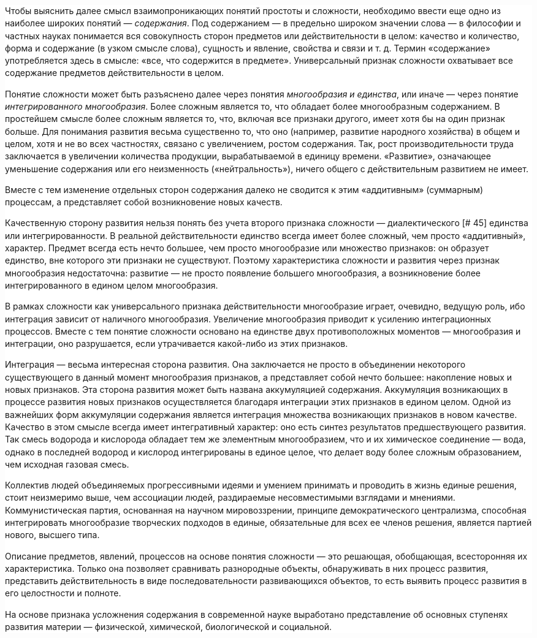 Чтобы выяснить далее смысл взаимопроникающих понятий простоты и сложности, необходимо ввести еще одно из наиболее широких понятий — *содержания*. Под содержанием — в предельно широком значении слова — в философии и частных науках понимается вся совокупность сторон предметов или действительности в целом: качество и количество, форма и содержание (в узком смысле слова), сущность и явление, свойства и связи и т. д. Термин «содержание» употребляется здесь в смысле: «все, что содержится в предмете». Универсальный признак сложности охватывает все содержание предметов действительности в целом.

Понятие сложности может быть разъяснено далее через понятия *многообразия и единства*, или иначе — через понятие *интегрированного многообразия*. Более сложным является то, что обладает более многообразным содержанием. В простейшем смысле более сложным является то, что, включая все признаки другого, имеет хотя бы на один признак больше. Для понимания развития весьма существенно то, что оно (например, развитие народного хозяйства) в общем и целом, хотя и не во всех частностях, связано с увеличением, ростом содержания. Так, рост производительности труда заключается в увеличении количества продукции, вырабатываемой в единицу времени. «Развитие», означающее уменьшение содержания или его неизменность («нейтральность»), ничего общего с действительным развитием не имеет.

Вместе с тем изменение отдельных сторон содержания далеко не сводится к этим «аддитивным» (суммарным) процессам, а представляет собой возникновение новых качеств.

Качественную сторону развития нельзя понять без учета второго признака сложности — диалектического [# 45] единства или интегрированности. В реальной действительности единство всегда имеет более сложный, чем просто «аддитивный», характер. Предмет всегда есть нечто большее, чем просто многообразие или множество признаков: он образует единство, вне которого эти признаки не существуют. Поэтому характеристика сложности и развития через признак многообразия недостаточна: развитие — не просто появление большего многообразия, а возникновение более интегрированного в едином целом многообразия.

В рамках сложности как универсального признака действительности многообразие играет, очевидно, ведущую роль, ибо интеграция зависит от наличного многообразия. Увеличение многообразия приводит к усилению интеграционных процессов. Вместе с тем понятие сложности основано на единстве двух противоположных моментов — многообразия и интеграции, оно разрушается, если утрачивается какой-либо из этих признаков.

Интеграция — весьма интересная сторона развития. Она заключается не просто в объединении некоторого существующего в данный момент многообразия признаков, а представляет собой нечто большее: накопление новых и новых признаков. Эта сторона развития может быть названа аккумуляцией содержания. Аккумуляция возникающих в процессе развития новых признаков осуществляется благодаря интеграции этих признаков в едином целом. Одной из важнейших форм аккумуляции содержания является интеграция множества возникающих признаков в новом качестве. Качество в этом смысле всегда имеет интегративный характер: оно есть синтез результатов предшествующего развития. Так смесь водорода и кислорода обладает тем же элементным многообразием, что и их химическое соединение — вода, однако в последней водород и кислород интегрированы в единое целое, что делает воду более сложным образованием, чем исходная газовая смесь.

Коллектив людей объединяемых прогрессивными идеями и умением принимать и проводить в жизнь единые решения, стоит неизмеримо выше, чем ассоциации людей, раздираемые несовместимыми взглядами и мнениями. Коммунистическая партия, основанная на научном мировоззрении, принципе демократического централизма, способная интегрировать многообразие творческих подходов в единые, обязательные для всех ее членов решения, является партией нового, высшего типа.

Описание предметов, явлений, процессов на основе понятия сложности — это решающая, обобщающая, всесторонняя их характеристика. Только она позволяет сравнивать разнородные объекты, обнаруживать в них процесс развития, представить действительность в виде последовательности развивающихся объектов, то есть выявить процесс развития в его целостности и полноте.

На основе признака усложнения содержания в современной науке выработано представление об основных ступенях развития материи — физической, химической, биологической и социальной.


[^1]: См.: Коссак Ежи. Экзистенциализм в философии и литературе. М., 1980, с. 54.
[^2]: Chauchard Р, Physiologic de la conscience P., 1959, p. 127—128.
[^3]: Maritain J. De Bergson a Thomas d’Aquin. N.-Y., 1944, p. 136.
[^4]: Chauchard P. Les mecanismes cerebraux de la prise de la constience. P., 1956, p. 15.
[^5]: Ibid., p. 7.
[^6]: Chauchard Р. Les mecanismes cerebraux.., р. 232.
[^7]: Chauchard Р. Physiologie de la conscience, p. 126.
[^8]: Chauchard P. Les mecanismes cerebraux.., p. 7.
[^9]: Chauchard P. Le cerveau et la conscience, p. 182.
[^10]: Cm. Sherrington Ch. Man on His Nature. — Cambr., 1942.
[^11]: Chauchard Р. Physiologic de la conscience, p. 130.
[^12]: Рациональные моменты концепции космической эволюции Тейяра были рассмотрены в докладе советского ученого, доктора исторических наук А. А. Зубова па международном симпозиуме ЮНЕСКО по случаю 100-летия со дня рождения Тейяра в сентябре 1981 года.
[^13]: Тейяр де Шарден П. Феномен человека. М., 1965, с. 158.
[^14]: Monod J. Le Hasard et la necessity. P., 1970, p. 161.
[^15]: Нейфах А. А. Предисловие к кн.: Гробстайн К. Стратегия жизни. М., 1968.
[^16]: Яценко-Хмелевский А. А. Предначертана ли эволюция? — Природа, 1974, № 8.
[^17]: От англ, глагола to alarm — поднять тревогу. — Ред.
[^18]: Forrester J. W. World Dynamics. Cambr., 1974.
[^19]: Meadows D. and other. The Limits to Growth.—N.-Y., 1972.
[^20]: Под технологически развитой цивилизацией здесь понимается общество, владеющее электрическими Машинами и радиоаппаратурой, благодаря чему оно может быть обнаружено методами радиоастрономии.
[^21]: Кант И. Пролегомены. М., 1937, с. 41.
[^21]: Кант И. Критика чистого разума. Соч. в 6-ти т., т. 3. М., 1964, с. 107.
[^22]: См,: Бесконечность и Вселенная. М., 1969, с. 130—131.
[^23]: См.: Кармин А.. С. Познание бесконечного. М., 1981, с. 128.
[^1]: Ленин В. И. Полн. собр. соч., т. 18, с. 149.
[^1]: Там же, с. 150.
[^1]: См.: Маркс К., Энгельс Ф. Соч., т. 20, с. 563.
[^1]: Молевич Е. Ф. Тождественны ли понятия «развитие» и «прогресс»? — Философские науки, 1978, № 6, с. 38.
[^1]: См.: Маркс К., Энгельс Ф. Соч., т. 20, с. 22; т. 21, с. 276, 301; Ленин В. И. Полн. собр. соч., т. 2, с. 7; т. 29, с. 99, 103.
[^1]: Федченко П. А. Борьба материализма против идеализма в учении о Вселенной. Свердловск, 1961, с. 18.
[^1]: Марочник С. Б. Развитие и прогресс. — Вопросы философии, № 6, 1966, с. 49. :
[^1]: См.: Маркс К., Энгельс Ф. Соч., т. 20, с. 363.
[^1]: Там же, с. 362—363.
[^1]: Руткевич М. Н. Диалектический материализм. М., 1973, с. 482—483.
[^1]: Поликаров А. Относительность и кванты. М., 1966, с. 262.
[^1]: Малевич Е. Ф. Круговорот и необратимость в мировом движении. Саратов, 1976, с. 45.
[^1]: Шкловский И. С. Проблема внеземных цивилизаций и ее философские аспекты. — Вопросы философии, 1973, № 2.
[^1]: См. об этом подробнее: *Коблов А. И.* Проблема направленности космической эволюции и ее философские аспекты. — В кн.: Развитие материи как закономерный процесс. Пермь, 1978.
[^1]: Шкловский И. С. Указ, соч., с. 78.
[^1]: Амбарцумян В. А. Эволюционные процессы во Вселенной. — Вестник АН СССР, 1976, №1, с. 31.
[^1]: Маркс К., Энгельс Ф. Соч., т. 20, с. 512.
[^1]: Там же, с. 617.
[^1]: Маркс К., Энгельс Ф., Соч. т. 21. стр. 275.
[^1]: См.: Ленин В. И. Полн. собр. соч., т. 29, с. 317.
[^1]: Маркс К., Энгельс Ф. Соч., т. 21, с. 301.
[^1]: Материалы XXVI съезда КПСС, М., 1981, с. 107.